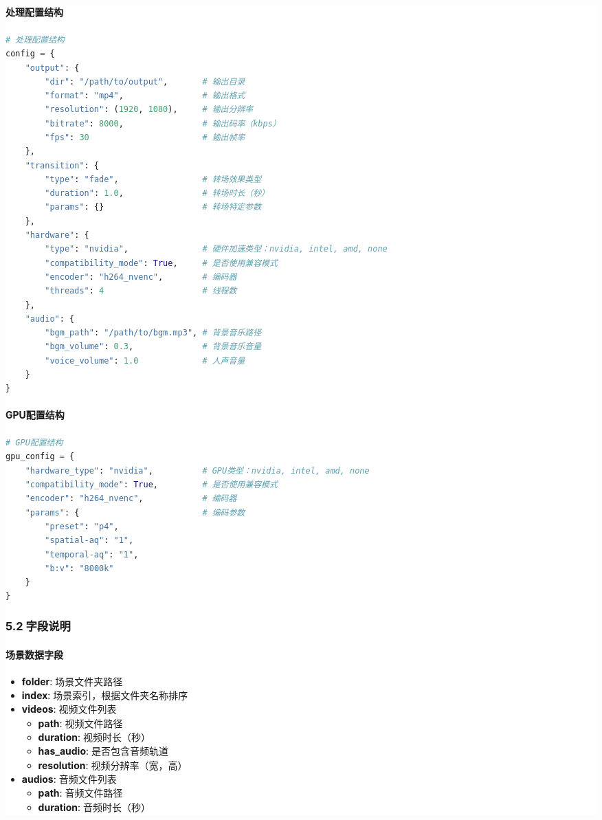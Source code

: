```python
```

#### 处理配置结构
```python
# 处理配置结构
config = {
    "output": {
        "dir": "/path/to/output",       # 输出目录
        "format": "mp4",                # 输出格式
        "resolution": (1920, 1080),     # 输出分辨率
        "bitrate": 8000,                # 输出码率（kbps）
        "fps": 30                       # 输出帧率
    },
    "transition": {
        "type": "fade",                 # 转场效果类型
        "duration": 1.0,                # 转场时长（秒）
        "params": {}                    # 转场特定参数
    },
    "hardware": {
        "type": "nvidia",               # 硬件加速类型：nvidia, intel, amd, none
        "compatibility_mode": True,     # 是否使用兼容模式
        "encoder": "h264_nvenc",        # 编码器
        "threads": 4                    # 线程数
    },
    "audio": {
        "bgm_path": "/path/to/bgm.mp3", # 背景音乐路径
        "bgm_volume": 0.3,              # 背景音乐音量
        "voice_volume": 1.0             # 人声音量
    }
}
```

#### GPU配置结构
```python
# GPU配置结构
gpu_config = {
    "hardware_type": "nvidia",          # GPU类型：nvidia, intel, amd, none
    "compatibility_mode": True,         # 是否使用兼容模式
    "encoder": "h264_nvenc",            # 编码器
    "params": {                         # 编码参数
        "preset": "p4",
        "spatial-aq": "1",
        "temporal-aq": "1",
        "b:v": "8000k"
    }
}
```

### 5.2 字段说明

#### 场景数据字段
- **folder**: 场景文件夹路径
- **index**: 场景索引，根据文件夹名称排序
- **videos**: 视频文件列表
  - **path**: 视频文件路径
  - **duration**: 视频时长（秒）
  - **has_audio**: 是否包含音频轨道
  - **resolution**: 视频分辨率（宽，高）
- **audios**: 音频文件列表
  - **path**: 音频文件路径
  - **duration**: 音频时长（秒）
